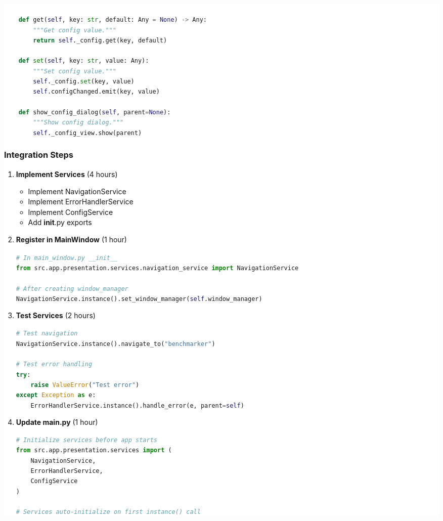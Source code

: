 ```python
    
    def get(self, key: str, default: Any = None) -> Any:
        """Get config value."""
        return self._config.get(key, default)
    
    def set(self, key: str, value: Any):
        """Set config value."""
        self._config.set(key, value)
        self.configChanged.emit(key, value)
    
    def show_config_dialog(self, parent=None):
        """Show config dialog."""
        self._config_view.show(parent)
```

### Integration Steps

1. **Implement Services** (4 hours)
   - Implement NavigationService
   - Implement ErrorHandlerService
   - Implement ConfigService
   - Add __init__.py exports

2. **Register in MainWindow** (1 hour)
   ```python
   # In main_window.py __init__
   from src.app.presentation.services.navigation_service import NavigationService
   
   # After creating window_manager
   NavigationService.instance().set_window_manager(self.window_manager)
   ```

3. **Test Services** (2 hours)
   ```python
   # Test navigation
   NavigationService.instance().navigate_to("benchmarker")
   
   # Test error handling
   try:
       raise ValueError("Test error")
   except Exception as e:
       ErrorHandlerService.instance().handle_error(e, parent=self)
   ```

4. **Update main.py** (1 hour)
   ```python
   # Initialize services before app starts
   from src.app.presentation.services import (
       NavigationService,
       ErrorHandlerService,
       ConfigService
   )
   
   # Services auto-initialize on first instance() call
   ```
